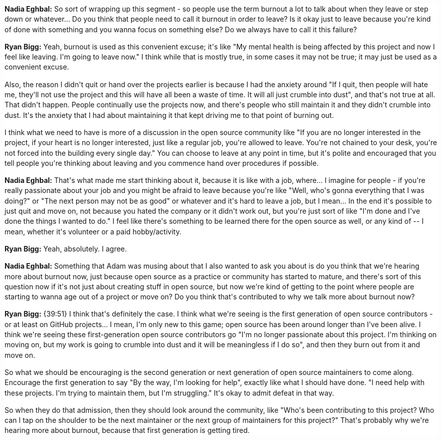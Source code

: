 **Nadia Eghbal:** So sort of wrapping up this segment - so people use the term burnout a lot to talk about when they leave or step down or whatever... Do you think that people need to call it burnout in order to leave? Is it okay just to leave because you're kind of done with something and you wanna focus on something else? Do we always have to call it this failure?

**Ryan Bigg:** Yeah, burnout is used as this convenient excuse; it's like "My mental health is being affected by this project and now I feel like leaving. I'm going to leave now." I think while that is mostly true, in some cases it may not be true; it may just be used as a convenient excuse.

Also, the reason I didn't quit or hand over the projects earlier is because I had the anxiety around "If I quit, then people will hate me, they'll not use the project and this will have all been a waste of time. It will all just crumble into dust", and that's not true at all. That didn't happen. People continually use the projects now, and there's people who still maintain it and they didn't crumble into dust. It's the anxiety that I had about maintaining it that kept driving me to that point of burning out.

I think what we need to have is more of a discussion in the open source community like "If you are no longer interested in the project, if your heart is no longer interested, just like a regular job, you're allowed to leave. You're not chained to your desk, you're not forced into the building every single day." You can choose to leave at any point in time, but it's polite and encouraged that you tell people you're thinking about leaving and you commence hand over procedures if possible.

**Nadia Eghbal:** That's what made me start thinking about it, because it is like with a job, where... I imagine for people - if you're really passionate about your job and you might be afraid to leave because you're like "Well, who's gonna everything that I was doing?" or "The next person may not be as good" or whatever and it's hard to leave a job, but I mean... In the end it's possible to just quit and move on, not because you hated the company or it didn't work out, but you're just sort of like "I'm done and I've done the things I wanted to do." I feel like there's something to be learned there for the open source as well, or any kind of -- I mean, whether it's volunteer or a paid hobby/activity.

**Ryan Bigg:** Yeah, absolutely. I agree.

**Nadia Eghbal:** Something that Adam was musing about that I also wanted to ask you about is do you think that we're hearing more about burnout now, just because open source as a practice or community has started to mature, and there's sort of this question now if it's not just about creating stuff in open source, but now we're kind of getting to the point where people are starting to wanna age out of a project or move on? Do you think that's contributed to why we talk more about burnout now?

**Ryan Bigg:** \{39:51\} I think that's definitely the case. I think what we're seeing is the first generation of open source contributors - or at least on GitHub projects... I mean, I'm only new to this game; open source has been around longer than I've been alive. I think we're seeing these first-generation open source contributors go "I'm no longer passionate about this project. I'm thinking on moving on, but my work is going to crumble into dust and it will be meaningless if I do so", and then they burn out from it and move on.

So what we should be encouraging is the second generation or next generation of open source maintainers to come along. Encourage the first generation to say "By the way, I'm looking for help", exactly like what I should have done. "I need help with these projects. I'm trying to maintain them, but I'm struggling." It's okay to admit defeat in that way.

So when they do that admission, then they should look around the community, like "Who's been contributing to this project? Who can I tap on the shoulder to be the next maintainer or the next group of maintainers for this project?" That's probably why we're hearing more about burnout, because that first generation is getting tired.
